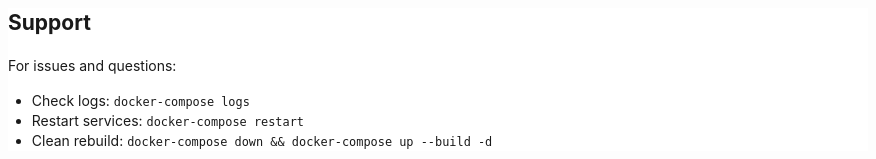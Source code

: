 ## Support

For issues and questions:
- Check logs: `docker-compose logs`
- Restart services: `docker-compose restart`
- Clean rebuild: `docker-compose down && docker-compose up --build -d`

